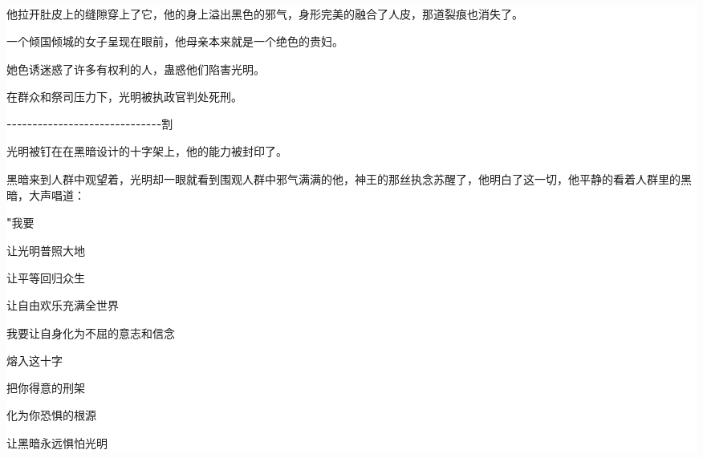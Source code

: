 

他拉开肚皮上的缝隙穿上了它，他的身上溢出黑色的邪气，身形完美的融合了人皮，那道裂痕也消失了。







一个倾国倾城的女子呈现在眼前，他母亲本来就是一个绝色的贵妇。





她色诱迷惑了许多有权利的人，蛊惑他们陷害光明。





在群众和祭司压力下，光明被执政官判处死刑。





------------------------------割



光明被钉在在黑暗设计的十字架上，他的能力被封印了。







黑暗来到人群中观望着，光明却一眼就看到围观人群中邪气满满的他，神王的那丝执念苏醒了，他明白了这一切，他平静的看着人群里的黑暗，大声唱道：





"我要



让光明普照大地



让平等回归众生



让自由欢乐充满全世界



我要让自身化为不屈的意志和信念



熔入这十字



把你得意的刑架



化为你恐惧的根源



让黑暗永远惧怕光明
